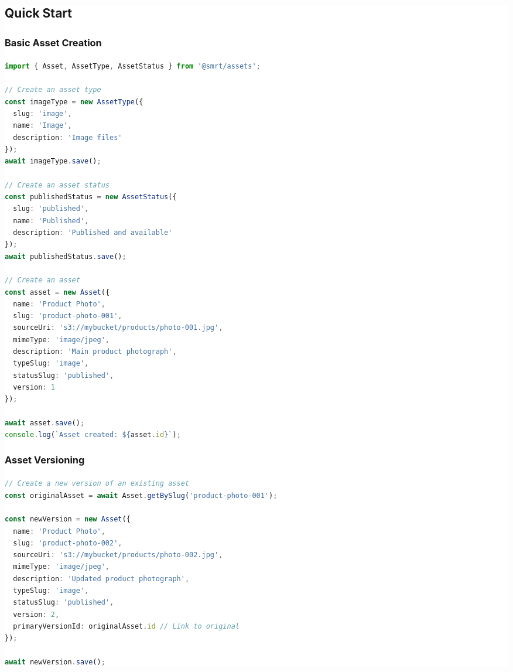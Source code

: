 ## Quick Start

### Basic Asset Creation

```typescript
import { Asset, AssetType, AssetStatus } from '@smrt/assets';

// Create an asset type
const imageType = new AssetType({
  slug: 'image',
  name: 'Image',
  description: 'Image files'
});
await imageType.save();

// Create an asset status
const publishedStatus = new AssetStatus({
  slug: 'published',
  name: 'Published',
  description: 'Published and available'
});
await publishedStatus.save();

// Create an asset
const asset = new Asset({
  name: 'Product Photo',
  slug: 'product-photo-001',
  sourceUri: 's3://mybucket/products/photo-001.jpg',
  mimeType: 'image/jpeg',
  description: 'Main product photograph',
  typeSlug: 'image',
  statusSlug: 'published',
  version: 1
});

await asset.save();
console.log(`Asset created: ${asset.id}`);
```

### Asset Versioning

```typescript
// Create a new version of an existing asset
const originalAsset = await Asset.getBySlug('product-photo-001');

const newVersion = new Asset({
  name: 'Product Photo',
  slug: 'product-photo-002',
  sourceUri: 's3://mybucket/products/photo-002.jpg',
  mimeType: 'image/jpeg',
  description: 'Updated product photograph',
  typeSlug: 'image',
  statusSlug: 'published',
  version: 2,
  primaryVersionId: originalAsset.id // Link to original
});

await newVersion.save();
```
